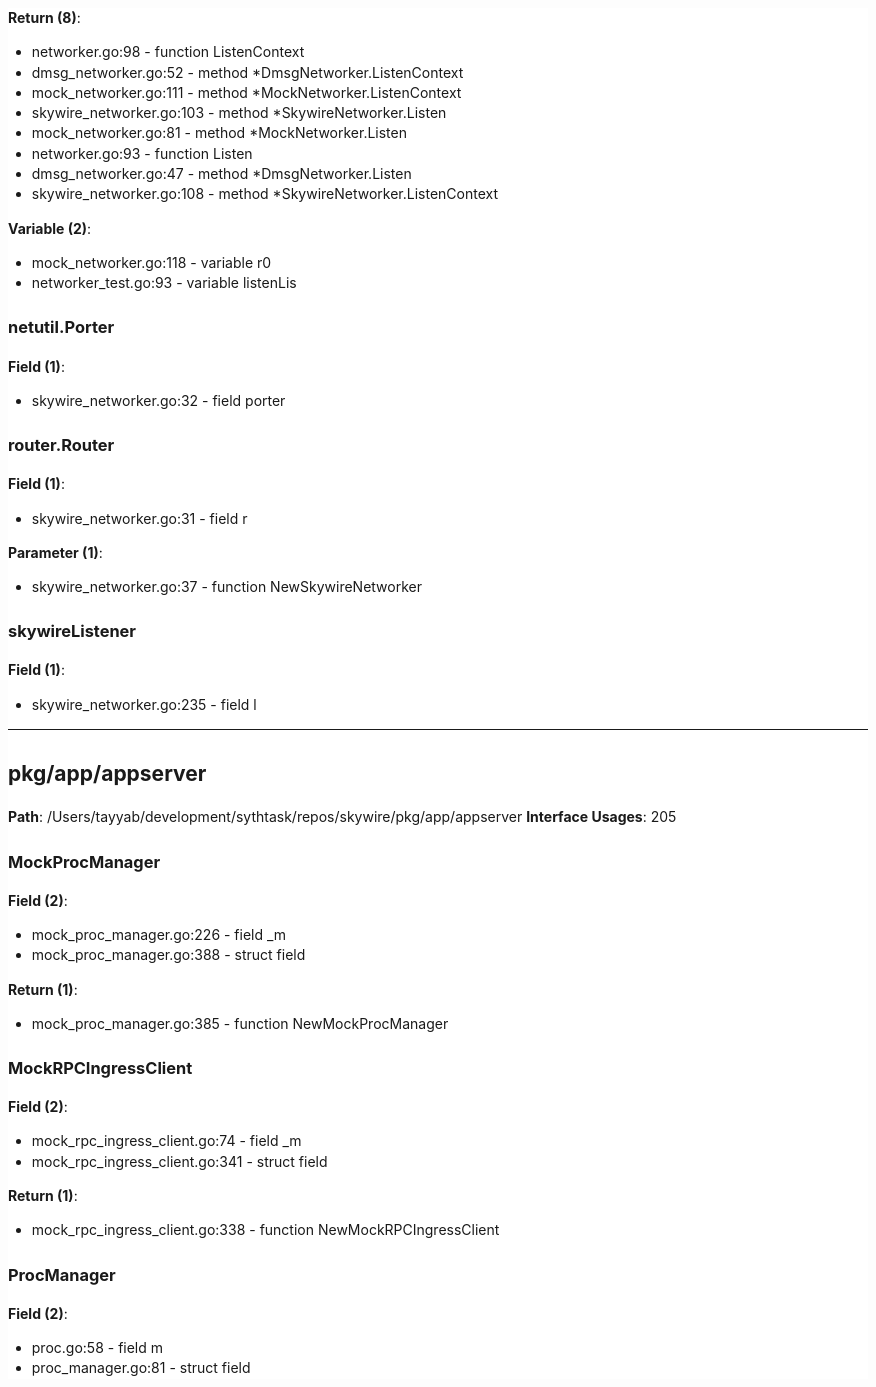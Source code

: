 **Return (8)**:
- networker.go:98 - function ListenContext
- dmsg_networker.go:52 - method *DmsgNetworker.ListenContext
- mock_networker.go:111 - method *MockNetworker.ListenContext
- skywire_networker.go:103 - method *SkywireNetworker.Listen
- mock_networker.go:81 - method *MockNetworker.Listen
- networker.go:93 - function Listen
- dmsg_networker.go:47 - method *DmsgNetworker.Listen
- skywire_networker.go:108 - method *SkywireNetworker.ListenContext

**Variable (2)**:
- mock_networker.go:118 - variable r0
- networker_test.go:93 - variable listenLis

### netutil.Porter
**Field (1)**:
- skywire_networker.go:32 - field porter

### router.Router
**Field (1)**:
- skywire_networker.go:31 - field r

**Parameter (1)**:
- skywire_networker.go:37 - function NewSkywireNetworker

### skywireListener
**Field (1)**:
- skywire_networker.go:235 - field l

---

## pkg/app/appserver
**Path**: /Users/tayyab/development/sythtask/repos/skywire/pkg/app/appserver
**Interface Usages**: 205

### MockProcManager
**Field (2)**:
- mock_proc_manager.go:226 - field _m
- mock_proc_manager.go:388 - struct field

**Return (1)**:
- mock_proc_manager.go:385 - function NewMockProcManager

### MockRPCIngressClient
**Field (2)**:
- mock_rpc_ingress_client.go:74 - field _m
- mock_rpc_ingress_client.go:341 - struct field

**Return (1)**:
- mock_rpc_ingress_client.go:338 - function NewMockRPCIngressClient

### ProcManager
**Field (2)**:
- proc.go:58 - field m
- proc_manager.go:81 - struct field
